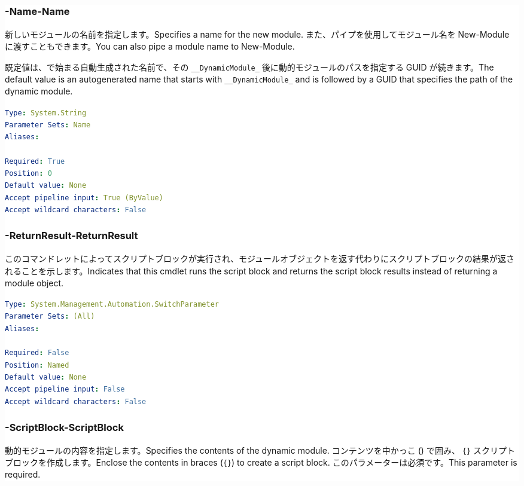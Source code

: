 ### <span data-ttu-id="bfd74-171">-Name</span><span class="sxs-lookup"><span data-stu-id="bfd74-171">-Name</span></span>

<span data-ttu-id="bfd74-172">新しいモジュールの名前を指定します。</span><span class="sxs-lookup"><span data-stu-id="bfd74-172">Specifies a name for the new module.</span></span> <span data-ttu-id="bfd74-173">また、パイプを使用してモジュール名を New-Module に渡すこともできます。</span><span class="sxs-lookup"><span data-stu-id="bfd74-173">You can also pipe a module name to New-Module.</span></span>

<span data-ttu-id="bfd74-174">既定値は、で始まる自動生成された名前で、その `__DynamicModule_` 後に動的モジュールのパスを指定する GUID が続きます。</span><span class="sxs-lookup"><span data-stu-id="bfd74-174">The default value is an autogenerated name that starts with `__DynamicModule_` and is followed by a GUID that specifies the path of the dynamic module.</span></span>

```yaml
Type: System.String
Parameter Sets: Name
Aliases:

Required: True
Position: 0
Default value: None
Accept pipeline input: True (ByValue)
Accept wildcard characters: False
```

### <span data-ttu-id="bfd74-175">-ReturnResult</span><span class="sxs-lookup"><span data-stu-id="bfd74-175">-ReturnResult</span></span>

<span data-ttu-id="bfd74-176">このコマンドレットによってスクリプトブロックが実行され、モジュールオブジェクトを返す代わりにスクリプトブロックの結果が返されることを示します。</span><span class="sxs-lookup"><span data-stu-id="bfd74-176">Indicates that this cmdlet runs the script block and returns the script block results instead of returning a module object.</span></span>

```yaml
Type: System.Management.Automation.SwitchParameter
Parameter Sets: (All)
Aliases:

Required: False
Position: Named
Default value: None
Accept pipeline input: False
Accept wildcard characters: False
```

### <span data-ttu-id="bfd74-177">-ScriptBlock</span><span class="sxs-lookup"><span data-stu-id="bfd74-177">-ScriptBlock</span></span>

<span data-ttu-id="bfd74-178">動的モジュールの内容を指定します。</span><span class="sxs-lookup"><span data-stu-id="bfd74-178">Specifies the contents of the dynamic module.</span></span> <span data-ttu-id="bfd74-179">コンテンツを中かっこ () で囲み、 `{}` スクリプトブロックを作成します。</span><span class="sxs-lookup"><span data-stu-id="bfd74-179">Enclose the contents in braces (`{}`) to create a script block.</span></span> <span data-ttu-id="bfd74-180">このパラメーターは必須です。</span><span class="sxs-lookup"><span data-stu-id="bfd74-180">This parameter is required.</span></span>
